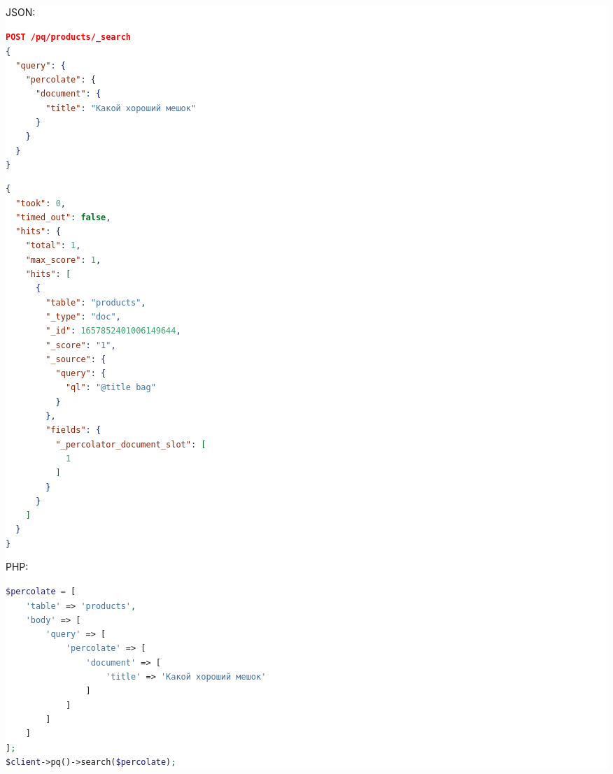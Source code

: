 JSON:


```json
POST /pq/products/_search
{
  "query": {
    "percolate": {
      "document": {
        "title": "Какой хороший мешок"
      }
    }
  }
}
```


```json
{
  "took": 0,
  "timed_out": false,
  "hits": {
    "total": 1,
    "max_score": 1,
    "hits": [
      {
        "table": "products",
        "_type": "doc",
        "_id": 1657852401006149644,
        "_score": "1",
        "_source": {
          "query": {
            "ql": "@title bag"
          }
        },
        "fields": {
          "_percolator_document_slot": [
            1
          ]
        }
      }
    ]
  }
}
```

PHP:


```php
$percolate = [
    'table' => 'products',
    'body' => [
        'query' => [
            'percolate' => [
                'document' => [
                    'title' => 'Какой хороший мешок'
                ]
            ]
        ]
    ]
];
$client->pq()->search($percolate);

```
